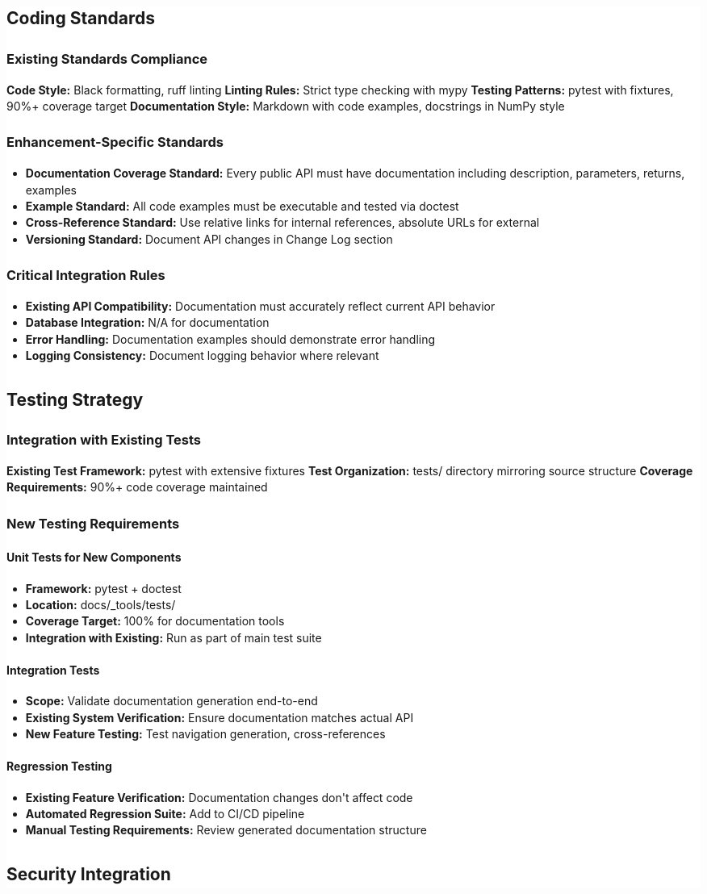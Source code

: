 ## Coding Standards

### Existing Standards Compliance
**Code Style:** Black formatting, ruff linting
**Linting Rules:** Strict type checking with mypy
**Testing Patterns:** pytest with fixtures, 90%+ coverage target
**Documentation Style:** Markdown with code examples, docstrings in NumPy style

### Enhancement-Specific Standards

- **Documentation Coverage Standard:** Every public API must have documentation including description, parameters, returns, examples
- **Example Standard:** All code examples must be executable and tested via doctest
- **Cross-Reference Standard:** Use relative links for internal references, absolute URLs for external
- **Versioning Standard:** Document API changes in Change Log section

### Critical Integration Rules
- **Existing API Compatibility:** Documentation must accurately reflect current API behavior
- **Database Integration:** N/A for documentation
- **Error Handling:** Documentation examples should demonstrate error handling
- **Logging Consistency:** Document logging behavior where relevant

## Testing Strategy

### Integration with Existing Tests
**Existing Test Framework:** pytest with extensive fixtures
**Test Organization:** tests/ directory mirroring source structure
**Coverage Requirements:** 90%+ code coverage maintained

### New Testing Requirements

#### Unit Tests for New Components
- **Framework:** pytest + doctest
- **Location:** docs/_tools/tests/
- **Coverage Target:** 100% for documentation tools
- **Integration with Existing:** Run as part of main test suite

#### Integration Tests
- **Scope:** Validate documentation generation end-to-end
- **Existing System Verification:** Ensure documentation matches actual API
- **New Feature Testing:** Test navigation generation, cross-references

#### Regression Testing
- **Existing Feature Verification:** Documentation changes don't affect code
- **Automated Regression Suite:** Add to CI/CD pipeline
- **Manual Testing Requirements:** Review generated documentation structure

## Security Integration
